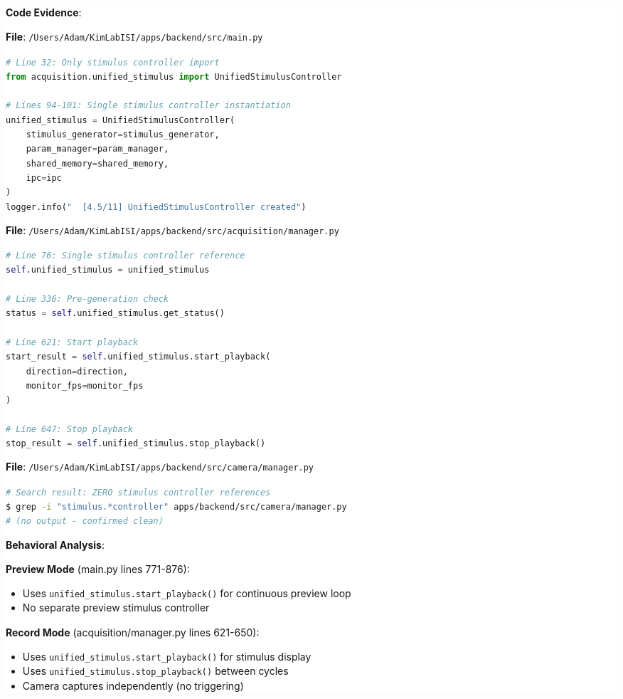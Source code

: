 **Code Evidence**:

**File**: `/Users/Adam/KimLabISI/apps/backend/src/main.py`

```python
# Line 32: Only stimulus controller import
from acquisition.unified_stimulus import UnifiedStimulusController

# Lines 94-101: Single stimulus controller instantiation
unified_stimulus = UnifiedStimulusController(
    stimulus_generator=stimulus_generator,
    param_manager=param_manager,
    shared_memory=shared_memory,
    ipc=ipc
)
logger.info("  [4.5/11] UnifiedStimulusController created")
```

**File**: `/Users/Adam/KimLabISI/apps/backend/src/acquisition/manager.py`

```python
# Line 76: Single stimulus controller reference
self.unified_stimulus = unified_stimulus

# Line 336: Pre-generation check
status = self.unified_stimulus.get_status()

# Line 621: Start playback
start_result = self.unified_stimulus.start_playback(
    direction=direction,
    monitor_fps=monitor_fps
)

# Line 647: Stop playback
stop_result = self.unified_stimulus.stop_playback()
```

**File**: `/Users/Adam/KimLabISI/apps/backend/src/camera/manager.py`

```bash
# Search result: ZERO stimulus controller references
$ grep -i "stimulus.*controller" apps/backend/src/camera/manager.py
# (no output - confirmed clean)
```

**Behavioral Analysis**:

**Preview Mode** (main.py lines 771-876):

- Uses `unified_stimulus.start_playback()` for continuous preview loop
- No separate preview stimulus controller

**Record Mode** (acquisition/manager.py lines 621-650):

- Uses `unified_stimulus.start_playback()` for stimulus display
- Uses `unified_stimulus.stop_playback()` between cycles
- Camera captures independently (no triggering)
